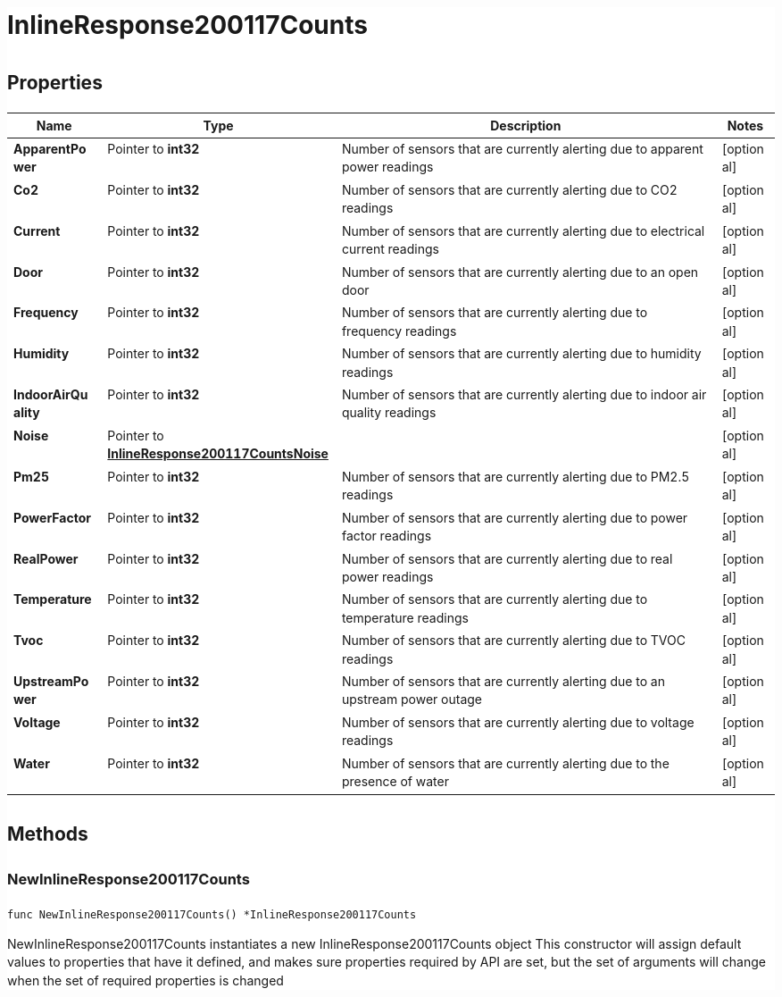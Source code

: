 # InlineResponse200117Counts

## Properties

Name | Type | Description | Notes
------------ | ------------- | ------------- | -------------
**ApparentPower** | Pointer to **int32** | Number of sensors that are currently alerting due to apparent power readings | [optional] 
**Co2** | Pointer to **int32** | Number of sensors that are currently alerting due to CO2 readings | [optional] 
**Current** | Pointer to **int32** | Number of sensors that are currently alerting due to electrical current readings | [optional] 
**Door** | Pointer to **int32** | Number of sensors that are currently alerting due to an open door | [optional] 
**Frequency** | Pointer to **int32** | Number of sensors that are currently alerting due to frequency readings | [optional] 
**Humidity** | Pointer to **int32** | Number of sensors that are currently alerting due to humidity readings | [optional] 
**IndoorAirQuality** | Pointer to **int32** | Number of sensors that are currently alerting due to indoor air quality readings | [optional] 
**Noise** | Pointer to [**InlineResponse200117CountsNoise**](InlineResponse200117CountsNoise.md) |  | [optional] 
**Pm25** | Pointer to **int32** | Number of sensors that are currently alerting due to PM2.5 readings | [optional] 
**PowerFactor** | Pointer to **int32** | Number of sensors that are currently alerting due to power factor readings | [optional] 
**RealPower** | Pointer to **int32** | Number of sensors that are currently alerting due to real power readings | [optional] 
**Temperature** | Pointer to **int32** | Number of sensors that are currently alerting due to temperature readings | [optional] 
**Tvoc** | Pointer to **int32** | Number of sensors that are currently alerting due to TVOC readings | [optional] 
**UpstreamPower** | Pointer to **int32** | Number of sensors that are currently alerting due to an upstream power outage | [optional] 
**Voltage** | Pointer to **int32** | Number of sensors that are currently alerting due to voltage readings | [optional] 
**Water** | Pointer to **int32** | Number of sensors that are currently alerting due to the presence of water | [optional] 

## Methods

### NewInlineResponse200117Counts

`func NewInlineResponse200117Counts() *InlineResponse200117Counts`

NewInlineResponse200117Counts instantiates a new InlineResponse200117Counts object
This constructor will assign default values to properties that have it defined,
and makes sure properties required by API are set, but the set of arguments
will change when the set of required properties is changed
